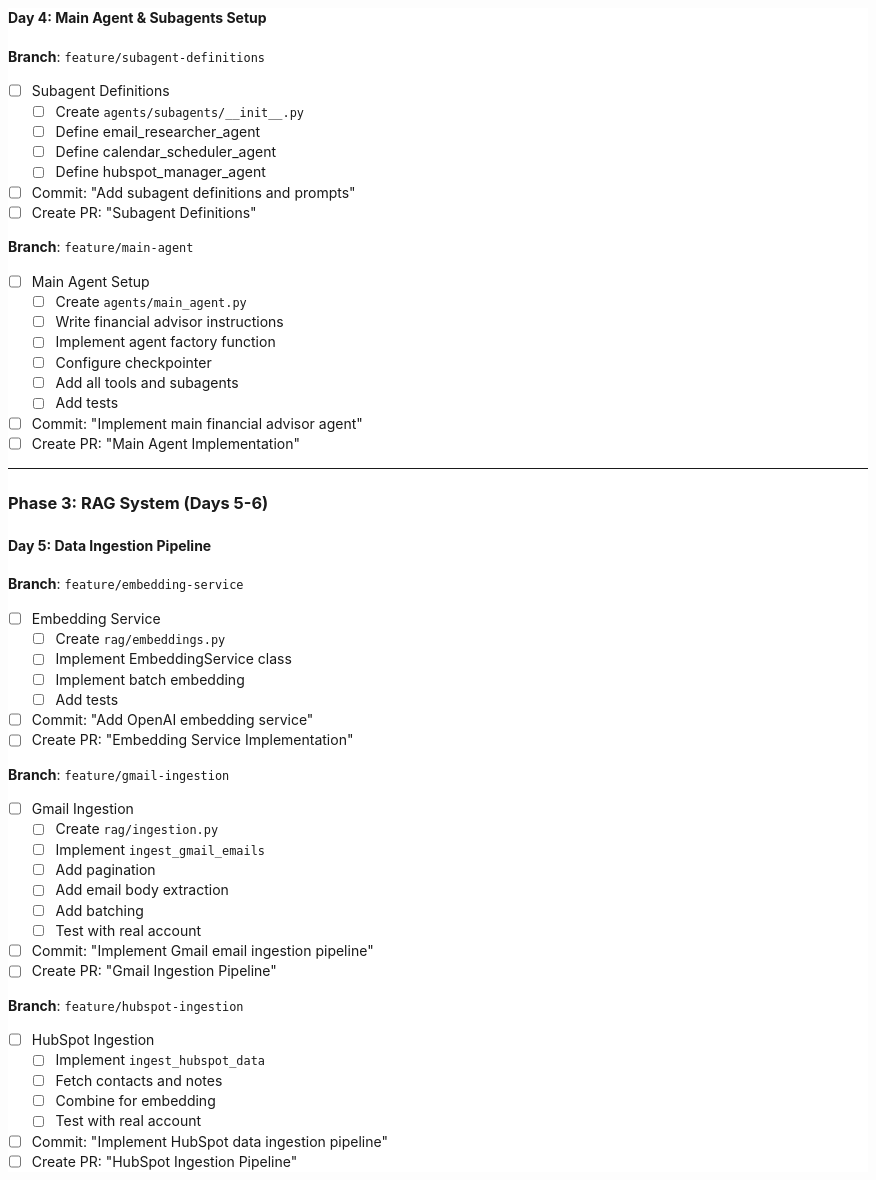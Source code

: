 
#### Day 4: Main Agent & Subagents Setup

**Branch**: `feature/subagent-definitions`

- [ ] Subagent Definitions
  - [ ] Create `agents/subagents/__init__.py`
  - [ ] Define email_researcher_agent
  - [ ] Define calendar_scheduler_agent
  - [ ] Define hubspot_manager_agent
- [ ] Commit: "Add subagent definitions and prompts"
- [ ] Create PR: "Subagent Definitions"

**Branch**: `feature/main-agent`

- [ ] Main Agent Setup
  - [ ] Create `agents/main_agent.py`
  - [ ] Write financial advisor instructions
  - [ ] Implement agent factory function
  - [ ] Configure checkpointer
  - [ ] Add all tools and subagents
  - [ ] Add tests
- [ ] Commit: "Implement main financial advisor agent"
- [ ] Create PR: "Main Agent Implementation"

---

### Phase 3: RAG System (Days 5-6)

#### Day 5: Data Ingestion Pipeline

**Branch**: `feature/embedding-service`

- [ ] Embedding Service
  - [ ] Create `rag/embeddings.py`
  - [ ] Implement EmbeddingService class
  - [ ] Implement batch embedding
  - [ ] Add tests
- [ ] Commit: "Add OpenAI embedding service"
- [ ] Create PR: "Embedding Service Implementation"

**Branch**: `feature/gmail-ingestion`

- [ ] Gmail Ingestion
  - [ ] Create `rag/ingestion.py`
  - [ ] Implement `ingest_gmail_emails`
  - [ ] Add pagination
  - [ ] Add email body extraction
  - [ ] Add batching
  - [ ] Test with real account
- [ ] Commit: "Implement Gmail email ingestion pipeline"
- [ ] Create PR: "Gmail Ingestion Pipeline"

**Branch**: `feature/hubspot-ingestion`

- [ ] HubSpot Ingestion
  - [ ] Implement `ingest_hubspot_data`
  - [ ] Fetch contacts and notes
  - [ ] Combine for embedding
  - [ ] Test with real account
- [ ] Commit: "Implement HubSpot data ingestion pipeline"
- [ ] Create PR: "HubSpot Ingestion Pipeline"
